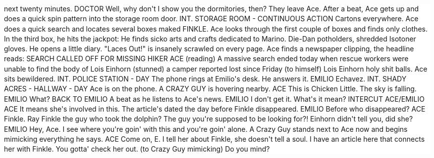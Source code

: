 next twenty minutes.
DOCTOR
 Well, why don't I show you the
dormitories, then?
They leave Ace.
After a beat, Ace gets up and does a quick spin pattern into the storage room door.
INT. STORAGE ROOM - CONTINUOUS ACTION
Cartons everywhere. Ace does a quick search and locates several boxes maked FINKLE.
Ace looks through the first couple of boxes and finds only clothes. In the third box, he hits the 
jackpot: He finds sicko arts and crafts dedicated to Marino. Die-Dan potholders, shredded 
Isotoner gloves. He opens a little diary. "Laces Out!" is insanely scrawled on every page.
Ace finds a newspaper clipping, the headline reads:
SEARCH CALLED OFF FOR MISSING HIKER
ACE
(reading)
 A massive search ended today when
rescue workers were unable to find
the body of Lois Einhorn
(stunned)
 a camper reported lost since
Friday
(to himself)
 Lois Einhorn holy shit balls.
Ace sits bewildered.
INT. POLICE STATION - DAY
The phone rings at Emilio's desk. He answers it.
EMILIO
 Echavez.
INT. SHADY ACRES - HALLWAY - DAY
Ace is on the phone. A CRAZY GUY is hovering nearby.
ACE
 This is Chicken Little. The sky
is falling.
EMILIO
 What?
BACK TO EMILIO
A beat as he listens to Ace's news.
EMILIO
 I don't get it. What's it mean?
INTERCUT ACE/EMILIO
ACE
 It means she's involved in this.
The article's dated the day before
Finkle disappeared.
EMILIO
 Before who disappeared?
ACE
 Finkle. Ray Finkle the guy who
took the dolphin? The guy you're
supposed to be looking for?!
Einhorn didn't tell you, did she?
EMILIO
 Hey, Ace. I see where you're
goin' with this and you're goin'
alone.
A Crazy Guy stands next to Ace now and begins mimicking everything he says.
ACE
 Come on, E. I tell her about
Finkle, she doesn't tell a soul.
I have an article here that
connects her with Finkle. You
gotta' check her out.
(to Crazy Guy mimicking)
 Do you mind?